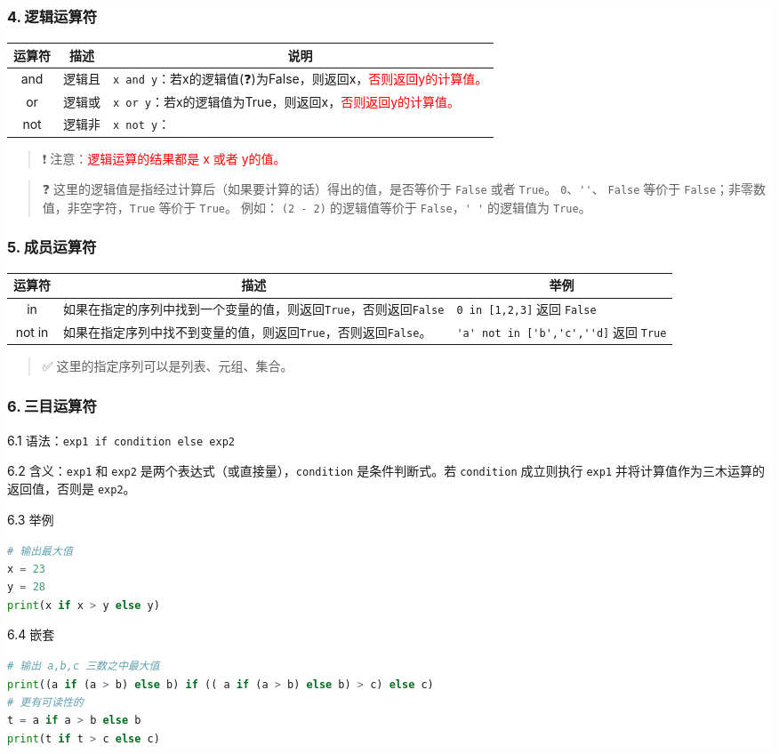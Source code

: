 ### 4. 逻辑运算符


|运算符|描述|说明|
|:-:|-|-|
|and|逻辑且|`x and y`：若x的逻辑值(❓)为False，则返回x，<font color=red>否则返回y的计算值。</font>|
|or|逻辑或|`x or y`：若x的逻辑值为True，则返回x，<font color=red>否则返回y的计算值。</font>|
|not|逻辑非|`x not y`：|

> ❗ 注意：<font color=red>逻辑运算的结果都是 x 或者 y的值。</font>

> ❓ 这里的逻辑值是指经过计算后（如果要计算的话）得出的值，是否等价于 `False` 或者 `True`。
> `0`、`''`、 `False` 等价于 `False`；非零数值，非空字符，`True` 等价于 `True`。
> 例如：
> `(2 - 2)` 的逻辑值等价于 `False`，`' '` 的逻辑值为 `True`。

### 5. 成员运算符

|运算符|描述|举例|
|:-:|-|-|
|in|如果在指定的序列中找到一个变量的值，则返回`True`，否则返回`False`|`0 in [1,2,3]` 返回 `False`|
|not in|如果在指定序列中找不到变量的值，则返回`True`，否则返回`False`。|`'a' not in ['b','c',''d]` 返回 `True`|

> ✅ 这里的指定序列可以是列表、元组、集合。

### 6. 三目运算符

6.1 语法：`exp1 if condition else exp2`

6.2 含义：`exp1` 和 `exp2` 是两个表达式（或直接量），`condition` 是条件判断式。若 `condition` 成立则执行 `exp1` 并将计算值作为三木运算的返回值，否则是 `exp2`。

6.3 举例

```python
# 输出最大值
x = 23
y = 28
print(x if x > y else y)
```

6.4 嵌套

```python
# 输出 a,b,c 三数之中最大值
print((a if (a > b) else b) if (( a if (a > b) else b) > c) else c)
# 更有可读性的
t = a if a > b else b
print(t if t > c else c)
```
